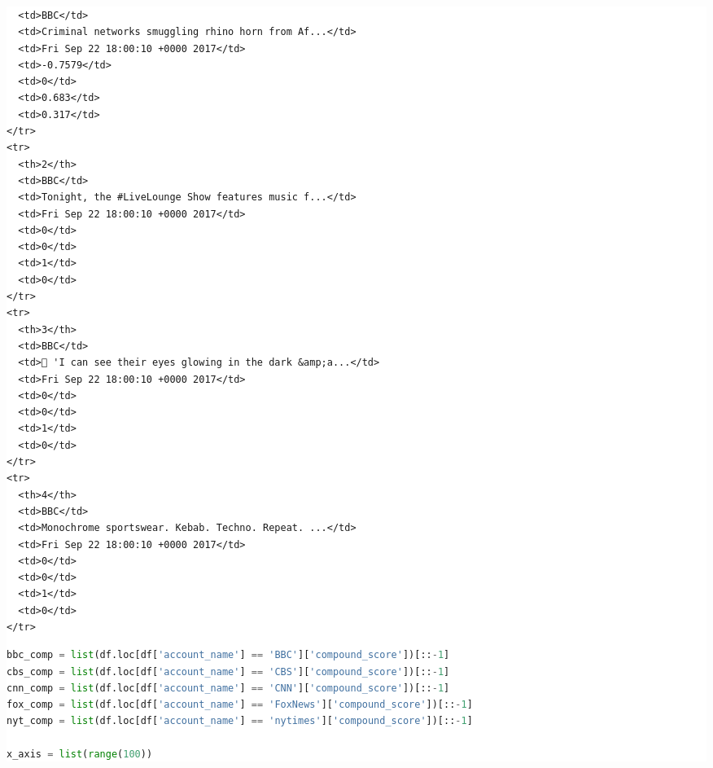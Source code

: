       <td>BBC</td>
      <td>Criminal networks smuggling rhino horn from Af...</td>
      <td>Fri Sep 22 18:00:10 +0000 2017</td>
      <td>-0.7579</td>
      <td>0</td>
      <td>0.683</td>
      <td>0.317</td>
    </tr>
    <tr>
      <th>2</th>
      <td>BBC</td>
      <td>Tonight, the #LiveLounge Show features music f...</td>
      <td>Fri Sep 22 18:00:10 +0000 2017</td>
      <td>0</td>
      <td>0</td>
      <td>1</td>
      <td>0</td>
    </tr>
    <tr>
      <th>3</th>
      <td>BBC</td>
      <td>👀 'I can see their eyes glowing in the dark &amp;a...</td>
      <td>Fri Sep 22 18:00:10 +0000 2017</td>
      <td>0</td>
      <td>0</td>
      <td>1</td>
      <td>0</td>
    </tr>
    <tr>
      <th>4</th>
      <td>BBC</td>
      <td>Monochrome sportswear. Kebab. Techno. Repeat. ...</td>
      <td>Fri Sep 22 18:00:10 +0000 2017</td>
      <td>0</td>
      <td>0</td>
      <td>1</td>
      <td>0</td>
    </tr>
  </tbody>
</table>
</div>




```python
bbc_comp = list(df.loc[df['account_name'] == 'BBC']['compound_score'])[::-1]
cbs_comp = list(df.loc[df['account_name'] == 'CBS']['compound_score'])[::-1]
cnn_comp = list(df.loc[df['account_name'] == 'CNN']['compound_score'])[::-1]
fox_comp = list(df.loc[df['account_name'] == 'FoxNews']['compound_score'])[::-1]
nyt_comp = list(df.loc[df['account_name'] == 'nytimes']['compound_score'])[::-1]

x_axis = list(range(100))
```
